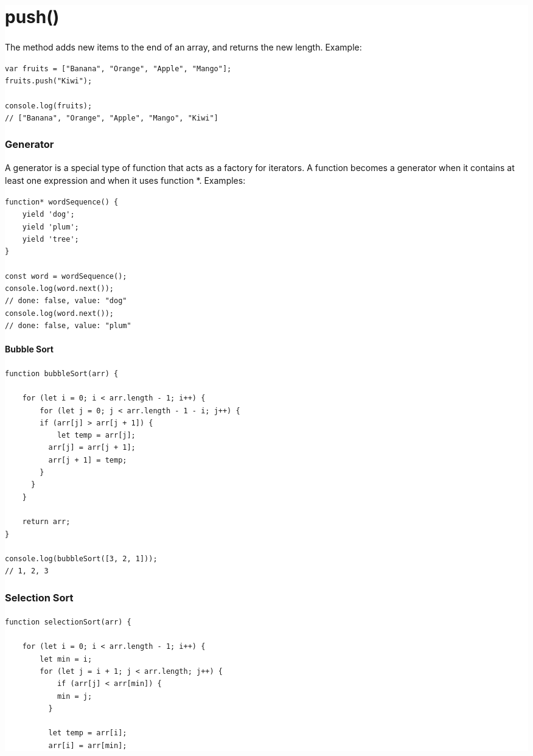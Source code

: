 # push() 
The method adds new items to the end of an array, and returns the new length.
Example:
```
var fruits = ["Banana", "Orange", "Apple", "Mango"];
fruits.push("Kiwi");

console.log(fruits);
// ["Banana", "Orange", "Apple", "Mango", "Kiwi"]
```

### Generator
A generator is a special type of function that acts as a factory for iterators. A function becomes a generator when it contains at least one expression and when it uses function *.
Examples:
```
function* wordSequence() {
	yield 'dog';
    yield 'plum';
    yield 'tree';
}

const word = wordSequence();
console.log(word.next());
// done: false, value: "dog"
console.log(word.next());
// done: false, value: "plum"
```

#### Bubble Sort
```
function bubbleSort(arr) {
		
    for (let i = 0; i < arr.length - 1; i++) {
    	for (let j = 0; j < arr.length - 1 - i; j++) {
      	if (arr[j] > arr[j + 1]) {
        	let temp = arr[j];
          arr[j] = arr[j + 1];
          arr[j + 1] = temp;
        }
      }
    }
      
    return arr;
}

console.log(bubbleSort([3, 2, 1]));
// 1, 2, 3
```

### Selection Sort
```
function selectionSort(arr) {

	for (let i = 0; i < arr.length - 1; i++) {
        let min = i;
        for (let j = i + 1; j < arr.length; j++) {
            if (arr[j] < arr[min]) {
            min = j;
          }
          
          let temp = arr[i];
          arr[i] = arr[min];
```